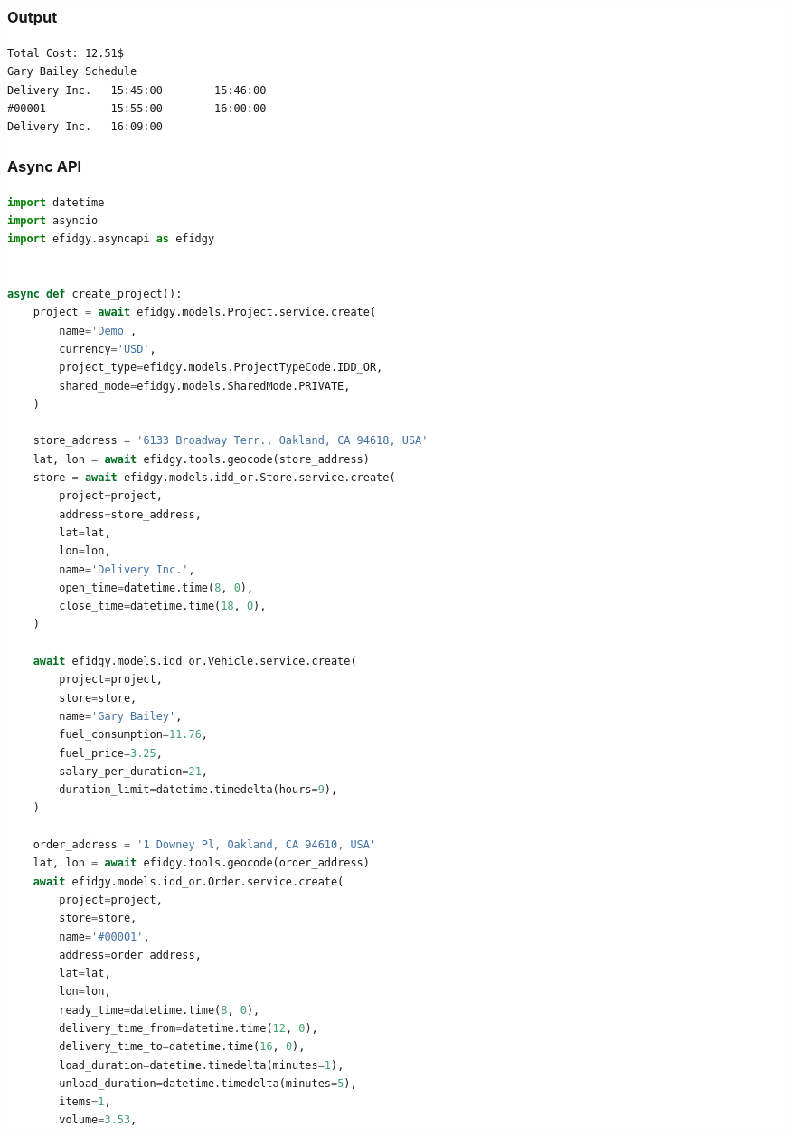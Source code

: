 
### Output
```
Total Cost: 12.51$
Gary Bailey Schedule
Delivery Inc.   15:45:00        15:46:00
#00001          15:55:00        16:00:00
Delivery Inc.   16:09:00
```


### Async API

``` python
import datetime
import asyncio
import efidgy.asyncapi as efidgy


async def create_project():
    project = await efidgy.models.Project.service.create(
        name='Demo',
        currency='USD',
        project_type=efidgy.models.ProjectTypeCode.IDD_OR,
        shared_mode=efidgy.models.SharedMode.PRIVATE,
    )

    store_address = '6133 Broadway Terr., Oakland, CA 94618, USA'
    lat, lon = await efidgy.tools.geocode(store_address)
    store = await efidgy.models.idd_or.Store.service.create(
        project=project,
        address=store_address,
        lat=lat,
        lon=lon,
        name='Delivery Inc.',
        open_time=datetime.time(8, 0),
        close_time=datetime.time(18, 0),
    )

    await efidgy.models.idd_or.Vehicle.service.create(
        project=project,
        store=store,
        name='Gary Bailey',
        fuel_consumption=11.76,
        fuel_price=3.25,
        salary_per_duration=21,
        duration_limit=datetime.timedelta(hours=9),
    )

    order_address = '1 Downey Pl, Oakland, CA 94610, USA'
    lat, lon = await efidgy.tools.geocode(order_address)
    await efidgy.models.idd_or.Order.service.create(
        project=project,
        store=store,
        name='#00001',
        address=order_address,
        lat=lat,
        lon=lon,
        ready_time=datetime.time(8, 0),
        delivery_time_from=datetime.time(12, 0),
        delivery_time_to=datetime.time(16, 0),
        load_duration=datetime.timedelta(minutes=1),
        unload_duration=datetime.timedelta(minutes=5),
        items=1,
        volume=3.53,
```